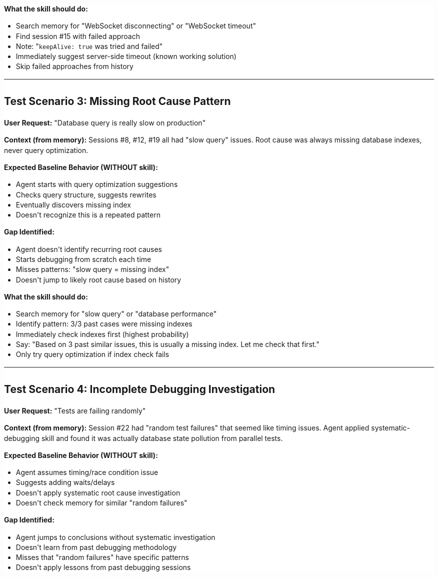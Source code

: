 **What the skill should do:**
- Search memory for "WebSocket disconnecting" or "WebSocket timeout"
- Find session #15 with failed approach
- Note: "`keepAlive: true` was tried and failed"
- Immediately suggest server-side timeout (known working solution)
- Skip failed approaches from history

---

## Test Scenario 3: Missing Root Cause Pattern

**User Request:** "Database query is really slow on production"

**Context (from memory):** Sessions #8, #12, #19 all had "slow query" issues. Root cause was always missing database indexes, never query optimization.

**Expected Baseline Behavior (WITHOUT skill):**
- Agent starts with query optimization suggestions
- Checks query structure, suggests rewrites
- Eventually discovers missing index
- Doesn't recognize this is a repeated pattern

**Gap Identified:**
- Agent doesn't identify recurring root causes
- Starts debugging from scratch each time
- Misses patterns: "slow query = missing index"
- Doesn't jump to likely root cause based on history

**What the skill should do:**
- Search memory for "slow query" or "database performance"
- Identify pattern: 3/3 past cases were missing indexes
- Immediately check indexes first (highest probability)
- Say: "Based on 3 past similar issues, this is usually a missing index. Let me check that first."
- Only try query optimization if index check fails

---

## Test Scenario 4: Incomplete Debugging Investigation

**User Request:** "Tests are failing randomly"

**Context (from memory):** Session #22 had "random test failures" that seemed like timing issues. Agent applied systematic-debugging skill and found it was actually database state pollution from parallel tests.

**Expected Baseline Behavior (WITHOUT skill):**
- Agent assumes timing/race condition issue
- Suggests adding waits/delays
- Doesn't apply systematic root cause investigation
- Doesn't check memory for similar "random failures"

**Gap Identified:**
- Agent jumps to conclusions without systematic investigation
- Doesn't learn from past debugging methodology
- Misses that "random failures" have specific patterns
- Doesn't apply lessons from past debugging sessions

